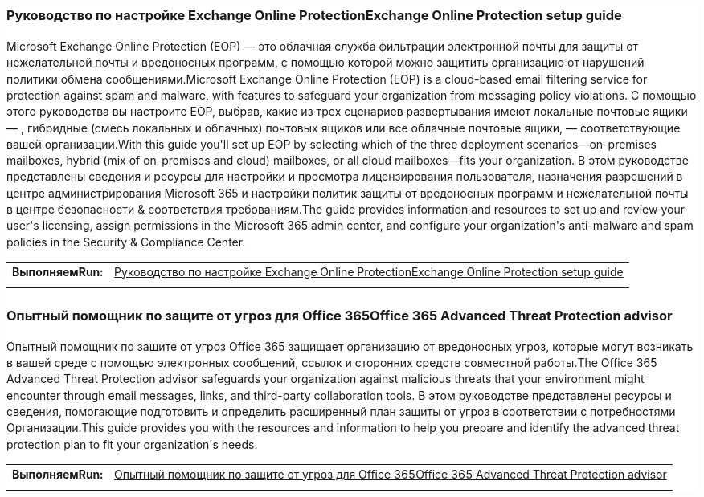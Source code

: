 ### <a name="exchange-online-protection-setup-guide"></a><span data-ttu-id="1150b-177">Руководство по настройке Exchange Online Protection</span><span class="sxs-lookup"><span data-stu-id="1150b-177">Exchange Online Protection setup guide</span></span>

<span data-ttu-id="1150b-178">Microsoft Exchange Online Protection (EOP) — это облачная служба фильтрации электронной почты для защиты от нежелательной почты и вредоносных программ, с помощью которой можно защитить организацию от нарушений политики обмена сообщениями.</span><span class="sxs-lookup"><span data-stu-id="1150b-178">Microsoft Exchange Online Protection (EOP) is a cloud-based email filtering service for protection against spam and malware, with features to safeguard your organization from messaging policy violations.</span></span> <span data-ttu-id="1150b-179">С помощью этого руководства вы настроите EOP, выбрав, какие из трех сценариев развертывания имеют локальные почтовые ящики &mdash; , гибридные (смесь локальных и облачных) почтовых ящиков или все облачные почтовые ящики, &mdash; соответствующие вашей организации.</span><span class="sxs-lookup"><span data-stu-id="1150b-179">With this guide you'll set up EOP by selecting which of the three deployment scenarios&mdash;on-premises mailboxes, hybrid (mix of on-premises and cloud) mailboxes, or all cloud mailboxes&mdash;fits your organization.</span></span> <span data-ttu-id="1150b-180">В этом руководстве представлены сведения и ресурсы для настройки и просмотра лицензирования пользователя, назначения разрешений в центре администрирования Microsoft 365 и настройки политик защиты от вредоносных программ и нежелательной почты в центре безопасности & соответствия требованиям.</span><span class="sxs-lookup"><span data-stu-id="1150b-180">The guide provides information and resources to set up and review your user's licensing, assign permissions in the Microsoft 365 admin center, and configure your organization's anti-malware and spam policies in the Security & Compliance Center.</span></span> 

|||
|:-------|:-----|
| <span data-ttu-id="1150b-181">**Выполняем**</span><span class="sxs-lookup"><span data-stu-id="1150b-181">**Run:**</span></span> | [<span data-ttu-id="1150b-182">Руководство по настройке Exchange Online Protection</span><span class="sxs-lookup"><span data-stu-id="1150b-182">Exchange Online Protection setup guide</span></span>](https://aka.ms/EOPguidance) |
|||

### <a name="office-365-advanced-threat-protection-advisor"></a><span data-ttu-id="1150b-183">Опытный помощник по защите от угроз для Office 365</span><span class="sxs-lookup"><span data-stu-id="1150b-183">Office 365 Advanced Threat Protection advisor</span></span>

<span data-ttu-id="1150b-184">Опытный помощник по защите от угроз Office 365 защищает организацию от вредоносных угроз, которые могут возникать в вашей среде с помощью электронных сообщений, ссылок и сторонних средств совместной работы.</span><span class="sxs-lookup"><span data-stu-id="1150b-184">The Office 365 Advanced Threat Protection advisor safeguards your organization against malicious threats that your environment might encounter through email messages, links, and third-party collaboration tools.</span></span> <span data-ttu-id="1150b-185">В этом руководстве представлены ресурсы и сведения, помогающие подготовить и определить расширенный план защиты от угроз в соответствии с потребностями Организации.</span><span class="sxs-lookup"><span data-stu-id="1150b-185">This guide provides you with the resources and information to help you prepare and identify the advanced threat protection plan to fit your organization's needs.</span></span> 

|||
|:-------|:-----|
| <span data-ttu-id="1150b-186">**Выполняем**</span><span class="sxs-lookup"><span data-stu-id="1150b-186">**Run:**</span></span> | [<span data-ttu-id="1150b-187">Опытный помощник по защите от угроз для Office 365</span><span class="sxs-lookup"><span data-stu-id="1150b-187">Office 365 Advanced Threat Protection advisor</span></span>](https://aka.ms/oatpsetup) |
|||
